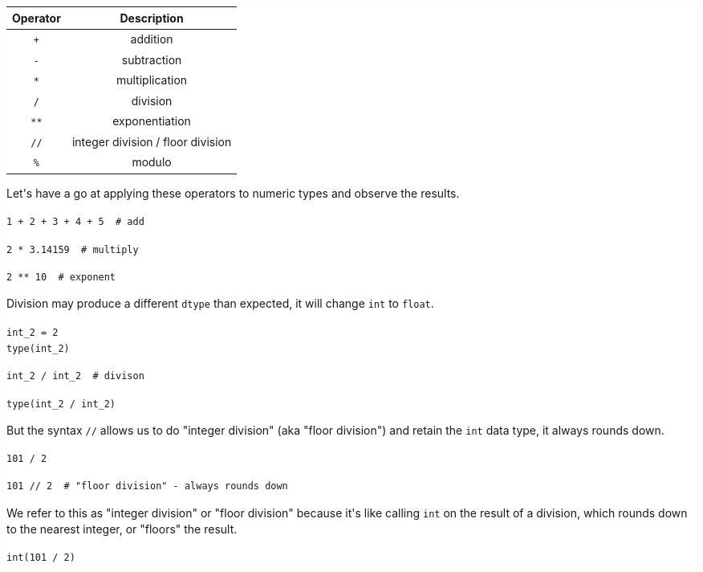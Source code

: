 | Operator |   Description    |
| :------: | :--------------: |
|   `+`    |     addition     |
|   `-`    |   subtraction    |
|   `*`    |  multiplication  |
|   `/`    |     division     |
|   `**`   |  exponentiation  |
|   `//`   | integer division / floor division |
|   `%`    |      modulo      |

Let's have a go at applying these operators to numeric types and observe the results.

```{code-cell} ipython3
1 + 2 + 3 + 4 + 5  # add
```

```{code-cell} ipython3
2 * 3.14159  # multiply
```

```{code-cell} ipython3
2 ** 10  # exponent
```

Division may produce a different `dtype` than expected, it will change `int` to `float`.

```{code-cell} ipython3
int_2 = 2
type(int_2)
```

```{code-cell} ipython3
int_2 / int_2  # divison
```

```{code-cell} ipython3
type(int_2 / int_2)
```

But the syntax `//` allows us to do "integer division" (aka "floor division") and retain the `int` data type, it always rounds down.

```{code-cell} ipython3
101 / 2
```

```{code-cell} ipython3
101 // 2  # "floor division" - always rounds down
```

We refer to this as "integer division" or "floor division" because it's like calling `int` on the result of a division, which rounds down to the nearest integer, or "floors" the result.

```{code-cell} ipython3
int(101 / 2)
```
